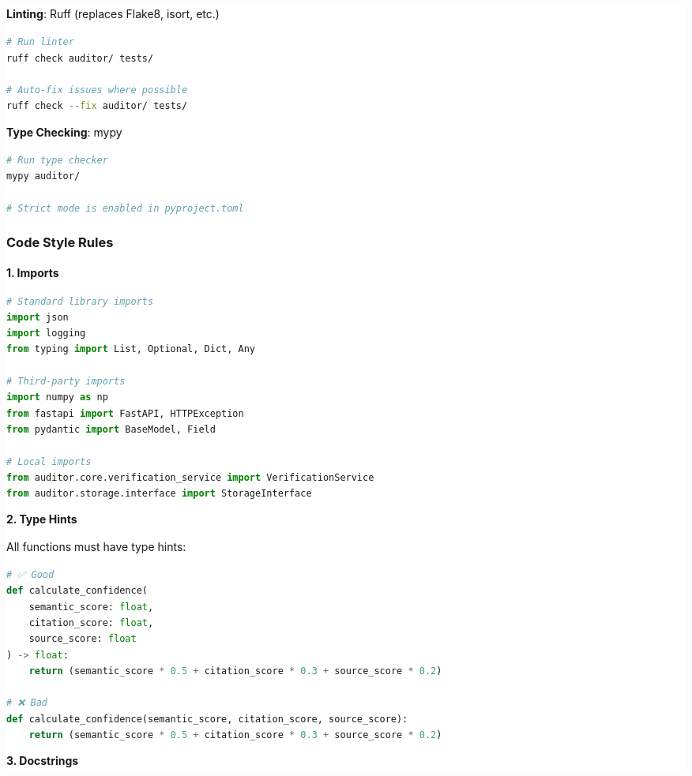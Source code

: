 **Linting**: Ruff (replaces Flake8, isort, etc.)
```bash
# Run linter
ruff check auditor/ tests/

# Auto-fix issues where possible
ruff check --fix auditor/ tests/
```

**Type Checking**: mypy
```bash
# Run type checker
mypy auditor/

# Strict mode is enabled in pyproject.toml
```

### Code Style Rules

**1. Imports**

```python
# Standard library imports
import json
import logging
from typing import List, Optional, Dict, Any

# Third-party imports
import numpy as np
from fastapi import FastAPI, HTTPException
from pydantic import BaseModel, Field

# Local imports
from auditor.core.verification_service import VerificationService
from auditor.storage.interface import StorageInterface
```

**2. Type Hints**

All functions must have type hints:

```python
# ✅ Good
def calculate_confidence(
    semantic_score: float,
    citation_score: float,
    source_score: float
) -> float:
    return (semantic_score * 0.5 + citation_score * 0.3 + source_score * 0.2)

# ❌ Bad
def calculate_confidence(semantic_score, citation_score, source_score):
    return (semantic_score * 0.5 + citation_score * 0.3 + source_score * 0.2)
```

**3. Docstrings**
